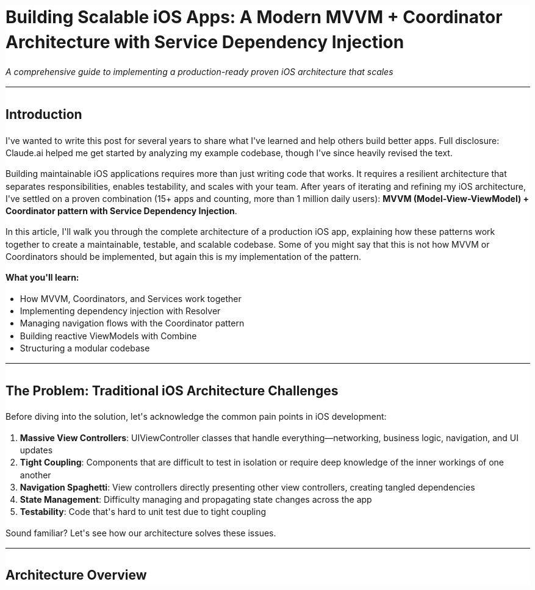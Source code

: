 # Building Scalable iOS Apps: A Modern MVVM + Coordinator Architecture with Service Dependency Injection

*A comprehensive guide to implementing a production-ready proven iOS architecture that scales*

---

## Introduction

I've wanted to write this post for several years to share what I've learned and help others build better apps. Full disclosure: Claude.ai helped me get started by analyzing my example codebase, though I've since heavily revised the text.

Building maintainable iOS applications requires more than just writing code that works. It requires a resilient architecture that separates responsibilities, enables testability, and scales with your team. After years of iterating and refining my iOS architecture, I've settled on a proven combination (15+ apps and counting, more than 1 million daily users): **MVVM (Model-View-ViewModel) + Coordinator pattern with Service Dependency Injection**.

In this article, I'll walk you through the complete architecture of a production iOS app, explaining how these patterns work together to create a maintainable, testable, and scalable codebase. 
Some of you might say that this is not how MVVM or Coordinators should be implemented, but again this is my implementation of the pattern. 

**What you'll learn:**
- How MVVM, Coordinators, and Services work together
- Implementing dependency injection with Resolver
- Managing navigation flows with the Coordinator pattern
- Building reactive ViewModels with Combine
- Structuring a modular codebase

---

## The Problem: Traditional iOS Architecture Challenges

Before diving into the solution, let's acknowledge the common pain points in iOS development:

1. **Massive View Controllers**: UIViewController classes that handle everything—networking, business logic, navigation, and UI updates
2. **Tight Coupling**: Components that are difficult to test in isolation or require deep knowledge of the inner workings of one another
3. **Navigation Spaghetti**: View controllers directly presenting other view controllers, creating tangled dependencies
4. **State Management**: Difficulty managing and propagating state changes across the app
5. **Testability**: Code that's hard to unit test due to tight coupling

Sound familiar? Let's see how our architecture solves these issues.

---

## Architecture Overview
